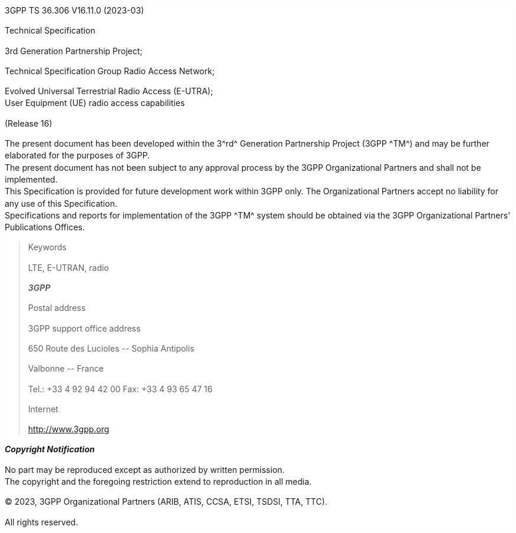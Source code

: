 3GPP TS 36.306 V16.11.0 (2023-03)

Technical Specification

3rd Generation Partnership Project;

Technical Specification Group Radio Access Network;

Evolved Universal Terrestrial Radio Access (E-UTRA);\
User Equipment (UE) radio access capabilities

(Release 16)

The present document has been developed within the 3^rd^ Generation
Partnership Project (3GPP ^TM^) and may be further elaborated for the
purposes of 3GPP.\
The present document has not been subject to any approval process by the
3GPP Organizational Partners and shall not be implemented.\
This Specification is provided for future development work within 3GPP
only. The Organizational Partners accept no liability for any use of
this Specification.\
Specifications and reports for implementation of the 3GPP ^TM^ system
should be obtained via the 3GPP Organizational Partners\' Publications
Offices.

> Keywords
>
> LTE, E-UTRAN, radio
>
> ***3GPP***
>
> Postal address
>
> 3GPP support office address
>
> 650 Route des Lucioles -- Sophia Antipolis
>
> Valbonne -- France
>
> Tel.: +33 4 92 94 42 00 Fax: +33 4 93 65 47 16
>
> Internet
>
> http://www.3gpp.org

***Copyright Notification***

No part may be reproduced except as authorized by written permission.\
The copyright and the foregoing restriction extend to reproduction in
all media.

© 2023, 3GPP Organizational Partners (ARIB, ATIS, CCSA, ETSI, TSDSI,
TTA, TTC).

All rights reserved.
